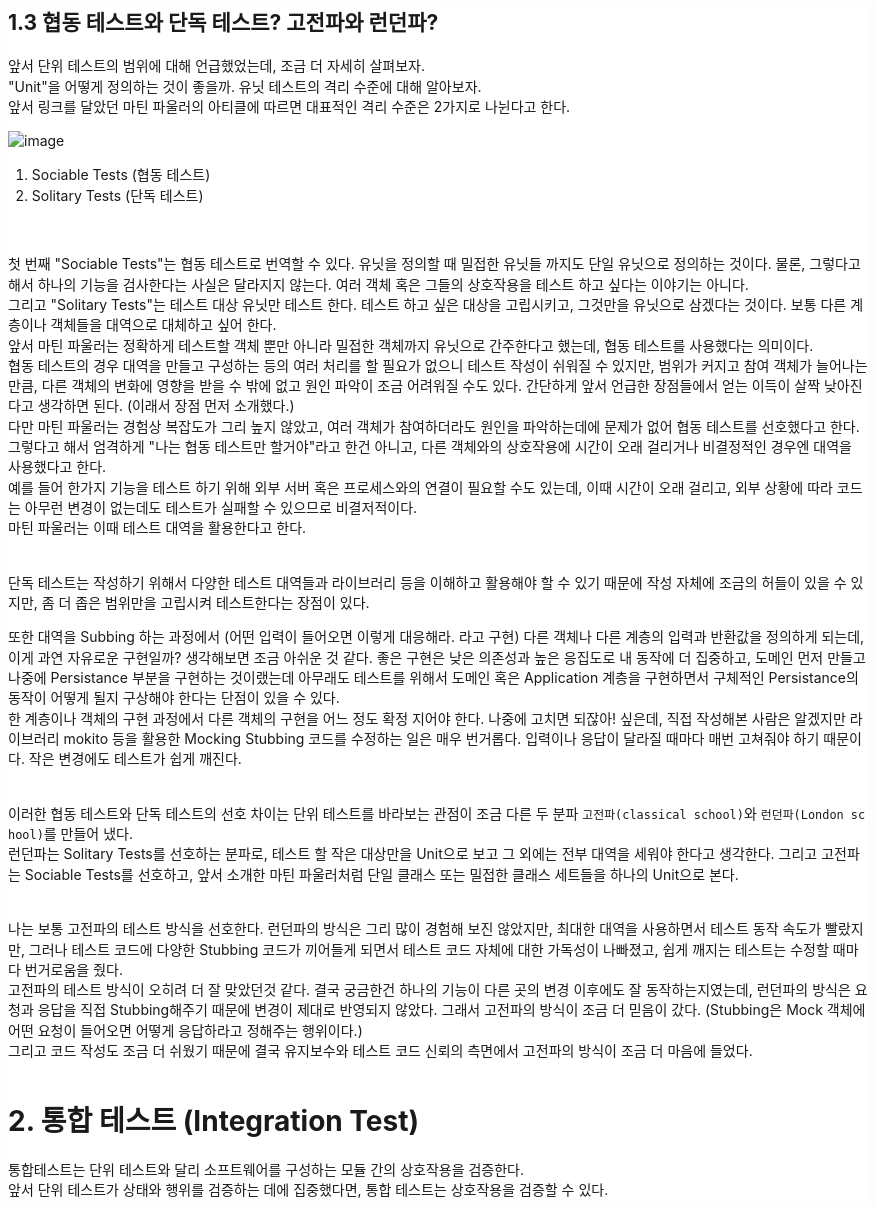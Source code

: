 ## 1.3 협동 테스트와 단독 테스트? 고전파와 런던파?
앞서 단위 테스트의 범위에 대해 언급했었는데, 조금 더 자세히 살펴보자. <Br>
"Unit"을 어떻게 정의하는 것이 좋을까. 유닛 테스트의 격리 수준에 대해 알아보자. <br>
앞서 링크를 달았던 마틴 파울러의 아티클에 따르면 대표적인 격리 수준은 2가지로 나뉜다고 한다.

![image](https://github.com/binary-ho/TIL-public/assets/71186266/42fd1cb8-e5db-4605-9ff1-50cff7373fc3)

1. Sociable Tests (협동 테스트)
2. Solitary Tests (단독 테스트)

<br>

첫 번째 "Sociable Tests"는 협동 테스트로 번역할 수 있다. 유닛을 정의할 때 밀접한 유닛들 까지도 단일 유닛으로 정의하는 것이다. 물론, 그렇다고 해서 하나의 기능을 검사한다는 사실은 달라지지 않는다. 여러 객체 혹은 그들의 상호작용을 테스트 하고 싶다는 이야기는 아니다.  <br>
그리고 "Solitary Tests"는 테스트 대상 유닛만 테스트 한다. 테스트 하고 싶은 대상을 고립시키고, 그것만을 유닛으로 삼겠다는 것이다. 보통 다른 계층이나 객체들을 대역으로 대체하고 싶어 한다. <br>
앞서 마틴 파울러는 정확하게 테스트할 객체 뿐만 아니라 밀접한 객체까지 유닛으로 간주한다고 했는데, 협동 테스트를 사용했다는 의미이다.  <br>
협동 테스트의 경우 대역을 만들고 구성하는 등의 여러 처리를 할 필요가 없으니 테스트 작성이 쉬워질 수 있지만, 범위가 커지고 참여 객체가 늘어나는 만큼, 다른 객체의 변화에 영향을 받을 수 밖에 없고 원인 파악이 조금 어려워질 수도 있다. 간단하게 앞서 언급한 장점들에서 얻는 이득이 살짝 낮아진다고 생각하면 된다. (이래서 장점 먼저 소개했다.) <br> 
다만 마틴 파울러는 경험상 복잡도가 그리 높지 않았고, 여러 객체가 참여하더라도 원인을 파악하는데에 문제가 없어 협동 테스트를 선호했다고 한다. <Br>
그렇다고 해서 엄격하게 "나는 협동 테스트만 할거야"라고 한건 아니고, 다른 객체와의 상호작용에 시간이 오래 걸리거나 비결정적인 경우엔 대역을 사용했다고 한다. <br>
예를 들어 한가지 기능을 테스트 하기 위해 외부 서버 혹은 프로세스와의 연결이 필요할 수도 있는데, 이때 시간이 오래 걸리고, 외부 상황에 따라 코드는 아무런 변경이 없는데도 테스트가 실패할 수 있으므로 비결저적이다. <br>
마틴 파울러는 이때 테스트 대역을 활용한다고 한다. <br> <br>

단독 테스트는 작성하기 위해서 다양한 테스트 대역들과 라이브러리 등을 이해하고 활용해야 할 수 있기 때문에 작성 자체에 조금의 허들이 있을 수 있지만, 좀 더 좁은 범위만을 고립시켜 테스트한다는 장점이 있다. <br>

또한 대역을 Subbing 하는 과정에서 (어떤 입력이 들어오면 이렇게 대응해라. 라고 구현) 다른 객체나 다른 계층의 입력과 반환값을 정의하게 되는데, 이게 과연 자유로운 구현일까? 생각해보면 조금 아쉬운 것 같다. 좋은 구현은 낮은 의존성과 높은 응집도로 내 동작에 더 집중하고, 도메인 먼저 만들고 나중에 Persistance 부분을 구현하는 것이랬는데 아무래도 테스트를 위해서 도메인 혹은 Application 계층을 구현하면서 구체적인 Persistance의 동작이 어떻게 될지 구상해야 한다는 단점이 있을 수 있다. <br>
한 계층이나 객체의 구현 과정에서 다른 객체의 구현을 어느 정도 확정 지어야 한다. 나중에 고치면 되잖아! 싶은데, 직접 작성해본 사람은 알겠지만 라이브러리 mokito 등을 활용한 Mocking Stubbing 코드를 수정하는 일은 매우 번거롭다. 입력이나 응답이 달라질 때마다 매번 고쳐줘야 하기 때문이다. 작은 변경에도 테스트가 쉽게 깨진다. <Br> <br>

이러한 협동 테스트와 단독 테스트의 선호 차이는 단위 테스트를 바라보는 관점이 조금 다른 두 분파 `고전파(classical school)`와 `런던파(London school)`를 만들어 냈다. <br>
런던파는 Solitary Tests를 선호하는 분파로, 테스트 할 작은 대상만을 Unit으로 보고 그 외에는 전부 대역을 세워야 한다고 생각한다. 그리고 고전파는 Sociable Tests를 선호하고, 앞서 소개한 마틴 파울러처럼 단일 클래스 또는 밀접한 클래스 세트들을 하나의 Unit으로 본다. <Br> <br>

나는 보통 고전파의 테스트 방식을 선호한다. 런던파의 방식은 그리 많이 경험해 보진 않았지만, 최대한 대역을 사용하면서 테스트 동작 속도가 빨랐지만, 그러나 테스트 코드에 다양한 Stubbing 코드가 끼어들게 되면서 테스트 코드 자체에 대한 가독성이 나빠졌고, 쉽게 깨지는 테스트는 수정할 때마다 번거로움을 줬다. <br>
고전파의 테스트 방식이 오히려 더 잘 맞았던것 같다. 결국 궁금한건 하나의 기능이 다른 곳의 변경 이후에도 잘 동작하는지였는데, 런던파의 방식은 요청과 응답을 직접 Stubbing해주기 때문에 변경이 제대로 반영되지 않았다. 그래서 고전파의 방식이 조금 더 믿음이 갔다. (Stubbing은 Mock 객체에 어떤 요청이 들어오면 어떻게 응답하라고 정해주는 행위이다.) <br>
그리고 코드 작성도 조금 더 쉬웠기 때문에 결국 유지보수와 테스트 코드 신뢰의 측면에서 고전파의 방식이 조금 더 마음에 들었다. <br>






# 2. 통합 테스트 (Integration Test)
통합테스트는 단위 테스트와 달리 소프트웨어를 구성하는 모듈 간의 상호작용을 검증한다. <br> 
앞서 단위 테스트가 상태와 행위를 검증하는 데에 집중했다면, 통합 테스트는 상호작용을 검증할 수 있다. <br>
